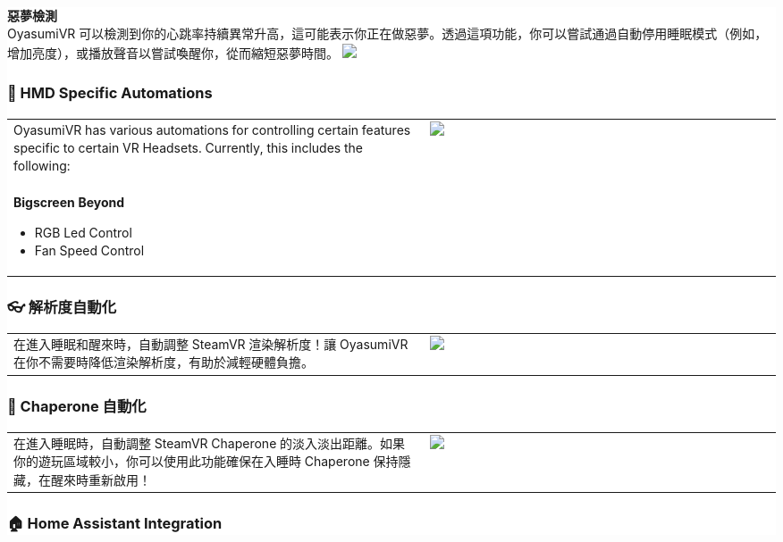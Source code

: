 <b>惡夢檢測</b>
<br>
OyasumiVR 可以檢測到你的心跳率持續異常升高，這可能表示你正在做惡夢。透過這項功能，你可以嘗試通過自動停用睡眠模式（例如，增加亮度），或播放聲音以嘗試喚醒你，從而縮短惡夢時間。
    </td>
    <td width="380"><img src="https://github.com/Raphiiko/OyasumiVR/assets/111654848/91ac5113-0400-4888-ba6c-3260f73aee8b"></td>
  </tr>
</table>

### 🚨 HMD Specific Automations

<table>
   <tr>
    <td>
OyasumiVR has various automations for controlling certain features specific to certain VR Headsets. Currently, this includes the following:
<br><br>
<b>Bigscreen Beyond</b>
<ul>
<li>RGB Led Control</li>
<li>Fan Speed Control</li>
</ul>
    </td>
    <td width="380"><img src="https://github.com/Raphiiko/OyasumiVR/assets/111654848/9909caa0-deeb-41da-a56e-148a09d0303c"></td>
  </tr>
</table>

### 👓 解析度自動化

<table>
  <tr>
    <td>
在進入睡眠和醒來時，自動調整 SteamVR 渲染解析度！讓 OyasumiVR 在你不需要時降低渲染解析度，有助於減輕硬體負擔。
    </td>
    <td width="380"><img src="https://github.com/Raphiiko/OyasumiVR/assets/111654848/fd6a29e2-54fd-428d-8358-63ab9aa73d10"></td>
  </tr>
</table>

### 🔳 Chaperone 自動化

<table>
  <tr>
    <td>
在進入睡眠時，自動調整 SteamVR Chaperone 的淡入淡出距離。如果你的遊玩區域較小，你可以使用此功能確保在入睡時 Chaperone 保持隱藏，在醒來時重新啟用！
    </td>
    <td width="380"><img src="https://github.com/Raphiiko/OyasumiVR/assets/111654848/ae809124-3f7e-4106-9a4d-7ddf3a8e754e"></td>
  </tr>
</table>

### 🏠 Home Assistant Integration
